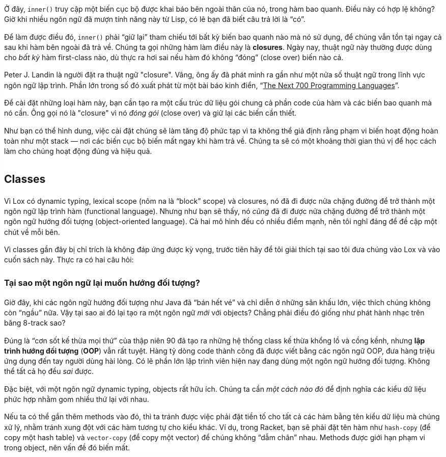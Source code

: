 Ở đây, `inner()` truy cập một biến cục bộ được khai báo bên ngoài thân của nó, trong hàm bao quanh. Điều này có hợp lệ không? Giờ khi nhiều ngôn ngữ đã mượn tính năng này từ Lisp, có lẽ bạn đã biết câu trả lời là “có”.

Để làm được điều đó, `inner()` phải “giữ lại” tham chiếu tới bất kỳ biến bao quanh nào mà nó sử dụng, để chúng vẫn tồn tại ngay cả sau khi hàm bên ngoài đã trả về. Chúng ta gọi những hàm làm điều này là <span name="closure">**closures**</span>. Ngày nay, thuật ngữ này thường được dùng cho *bất kỳ* hàm first-class nào, dù thực ra hơi sai nếu hàm đó không “đóng” (close over) biến nào cả.

<aside name="closure">

Peter J. Landin là người đặt ra thuật ngữ "closure". Vâng, ông ấy đã phát minh ra gần như một nửa số thuật ngữ trong lĩnh vực ngôn ngữ lập trình. Phần lớn trong số đó xuất phát từ một bài báo kinh điển, “[The Next 700 Programming Languages](https://homepages.inf.ed.ac.uk/wadler/papers/papers-we-love/landin-next-700.pdf)”.

Để cài đặt những loại hàm này, bạn cần tạo ra một cấu trúc dữ liệu gói chung cả phần code của hàm và các biến bao quanh mà nó cần. Ông gọi nó là "closure" vì nó *đóng gói* (close over) và giữ lại các biến cần thiết.

</aside>

Như bạn có thể hình dung, việc cài đặt chúng sẽ làm tăng độ phức tạp vì ta không thể giả định rằng phạm vi biến hoạt động hoàn toàn như một stack — nơi các biến cục bộ biến mất ngay khi hàm trả về. Chúng ta sẽ có một khoảng thời gian thú vị để học cách làm cho chúng hoạt động đúng và hiệu quả.

## Classes

Vì Lox có dynamic typing, lexical scope (nôm na là “block” scope) và closures, nó đã đi được nửa chặng đường để trở thành một ngôn ngữ lập trình hàm (functional language). Nhưng như bạn sẽ thấy, nó *cũng* đã đi được nửa chặng đường để trở thành một ngôn ngữ hướng đối tượng (object-oriented language). Cả hai mô hình đều có nhiều điểm mạnh, nên tôi nghĩ đáng để đề cập một chút về mỗi bên.

Vì classes gần đây bị chỉ trích là không đáp ứng được kỳ vọng, trước tiên hãy để tôi giải thích tại sao tôi đưa chúng vào Lox và vào cuốn sách này. Thực ra có hai câu hỏi:

### Tại sao một ngôn ngữ lại muốn hướng đối tượng?

Giờ đây, khi các ngôn ngữ hướng đối tượng như Java đã “bán hết vé” và chỉ diễn ở những sân khấu lớn, việc thích chúng không còn “ngầu” nữa. Vậy tại sao ai đó lại tạo ra một ngôn ngữ *mới* với objects? Chẳng phải điều đó giống như phát hành nhạc trên băng 8-track sao?

Đúng là “cơn sốt kế thừa mọi thứ” của thập niên 90 đã tạo ra những hệ thống class kế thừa khổng lồ và cồng kềnh, nhưng **lập trình hướng đối tượng** (**OOP**) vẫn rất tuyệt. Hàng tỷ dòng code thành công đã được viết bằng các ngôn ngữ OOP, đưa hàng triệu ứng dụng đến tay người dùng hài lòng. Có lẽ phần lớn lập trình viên hiện nay đang dùng một ngôn ngữ hướng đối tượng. Không thể tất cả họ đều *sai* được.

Đặc biệt, với một ngôn ngữ dynamic typing, objects rất hữu ích. Chúng ta cần *một cách nào đó* để định nghĩa các kiểu dữ liệu phức hợp nhằm gom nhiều thứ lại với nhau.

Nếu ta có thể gắn thêm methods vào đó, thì ta tránh được việc phải đặt tiền tố cho tất cả các hàm bằng tên kiểu dữ liệu mà chúng xử lý, nhằm tránh xung đột với các hàm tương tự cho kiểu khác. Ví dụ, trong Racket, bạn sẽ phải đặt tên hàm như `hash-copy` (để copy một hash table) và `vector-copy` (để copy một vector) để chúng không “dẫm chân” nhau. Methods được giới hạn phạm vi trong object, nên vấn đề đó biến mất.
